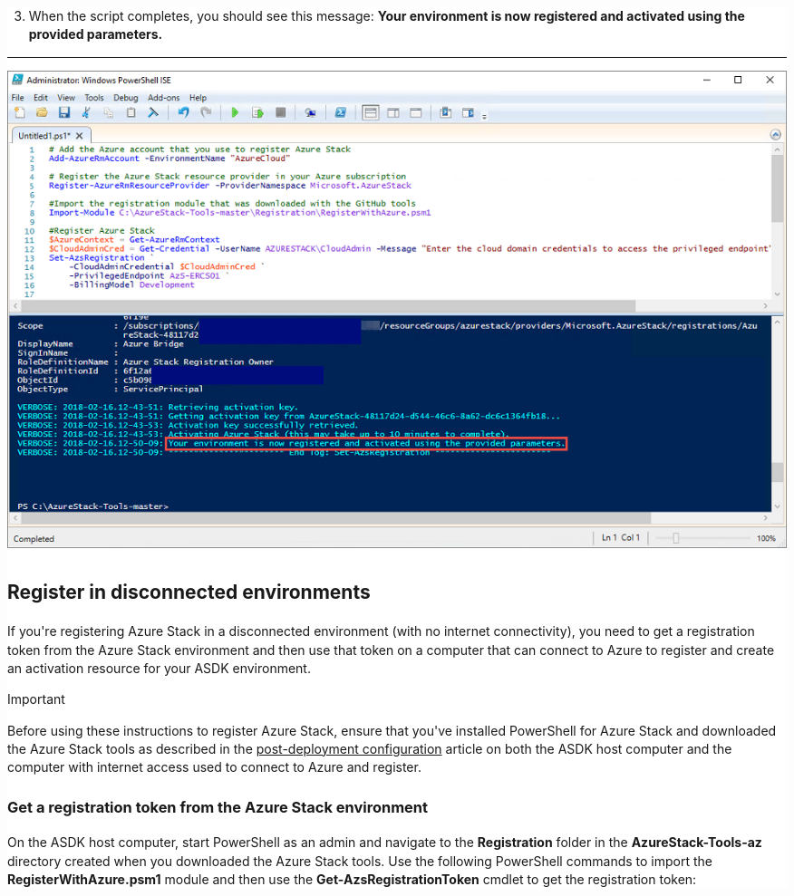 3. When the script completes, you should see this message: **Your environment is now registered and activated using the provided parameters.**

---



![Your environment is now registered](media/asdk-register/1.PNG)

## Register in disconnected environments

If you're registering Azure Stack in a disconnected environment (with no internet connectivity), you need to get a registration token from the Azure Stack environment and then use that token on a computer that can connect to Azure to register and create an activation resource for your ASDK environment.

 > [!IMPORTANT]
 > Before using these instructions to register Azure Stack, ensure that you've installed PowerShell for Azure Stack and downloaded the Azure Stack tools as described in the [post-deployment configuration](asdk-post-deploy.md) article on both the ASDK host computer and the computer with internet access used to connect to Azure and register.

### Get a registration token from the Azure Stack environment

On the ASDK host computer, start PowerShell as an admin and navigate to the **Registration** folder in the **AzureStack-Tools-az** directory created when you downloaded the Azure Stack tools. Use the following PowerShell commands to import the **RegisterWithAzure.psm1** module and then use the **Get-AzsRegistrationToken** cmdlet to get the registration token:  
